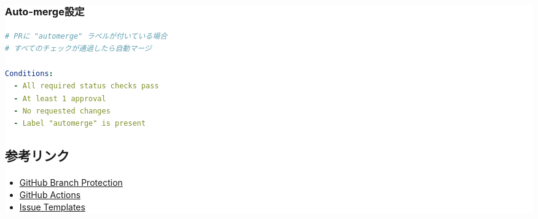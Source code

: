 ### Auto-merge設定

```yaml
# PRに "automerge" ラベルが付いている場合
# すべてのチェックが通過したら自動マージ

Conditions:
  - All required status checks pass
  - At least 1 approval
  - No requested changes
  - Label "automerge" is present
```

## 参考リンク

- [GitHub Branch Protection](https://docs.github.com/en/repositories/configuring-branches-and-merges-in-your-repository/defining-the-mergeability-of-pull-requests/about-protected-branches)
- [GitHub Actions](https://docs.github.com/en/actions)
- [Issue Templates](https://docs.github.com/en/communities/using-templates-to-encourage-useful-issues-and-pull-requests/configuring-issue-templates-for-your-repository)
